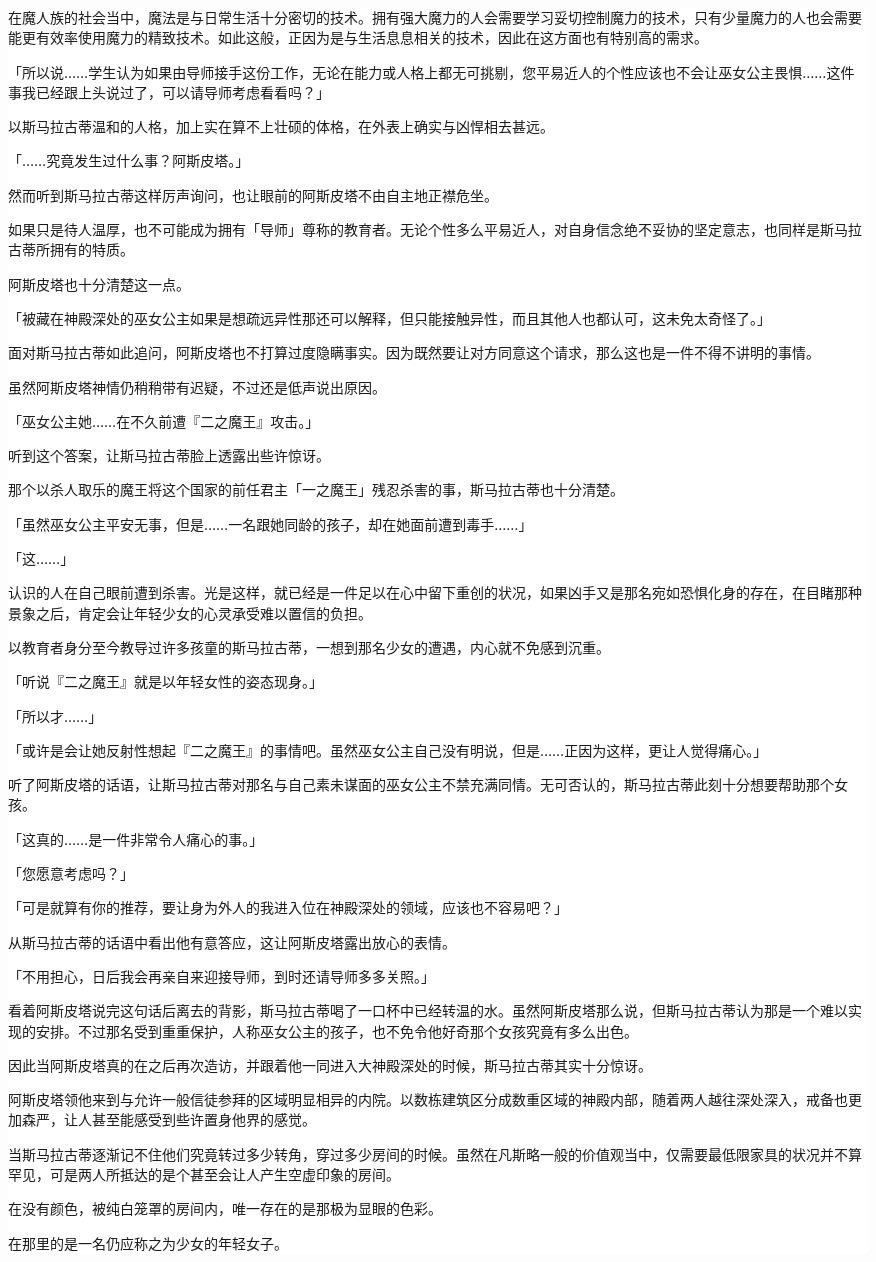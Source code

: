 在魔人族的社会当中，魔法是与日常生活十分密切的技术。拥有强大魔力的人会需要学习妥切控制魔力的技术，只有少量魔力的人也会需要能更有效率使用魔力的精致技术。如此这般，正因为是与生活息息相关的技术，因此在这方面也有特别高的需求。

「所以说……学生认为如果由导师接手这份工作，无论在能力或人格上都无可挑剔，您平易近人的个性应该也不会让巫女公主畏惧……这件事我已经跟上头说过了，可以请导师考虑看看吗？」

以斯马拉古蒂温和的人格，加上实在算不上壮硕的体格，在外表上确实与凶悍相去甚远。

「……究竟发生过什么事？阿斯皮塔。」

然而听到斯马拉古蒂这样厉声询问，也让眼前的阿斯皮塔不由自主地正襟危坐。

如果只是待人温厚，也不可能成为拥有「导师」尊称的教育者。无论个性多么平易近人，对自身信念绝不妥协的坚定意志，也同样是斯马拉古蒂所拥有的特质。

阿斯皮塔也十分清楚这一点。

「被藏在神殿深处的巫女公主如果是想疏远异性那还可以解释，但只能接触异性，而且其他人也都认可，这未免太奇怪了。」

面对斯马拉古蒂如此追问，阿斯皮塔也不打算过度隐瞒事实。因为既然要让对方同意这个请求，那么这也是一件不得不讲明的事情。

虽然阿斯皮塔神情仍稍稍带有迟疑，不过还是低声说出原因。

「巫女公主她……在不久前遭『二之魔王』攻击。」

听到这个答案，让斯马拉古蒂脸上透露出些许惊讶。

那个以杀人取乐的魔王将这个国家的前任君主「一之魔王」残忍杀害的事，斯马拉古蒂也十分清楚。

「虽然巫女公主平安无事，但是……一名跟她同龄的孩子，却在她面前遭到毒手……」

「这……」

认识的人在自己眼前遭到杀害。光是这样，就已经是一件足以在心中留下重创的状况，如果凶手又是那名宛如恐惧化身的存在，在目睹那种景象之后，肯定会让年轻少女的心灵承受难以置信的负担。

以教育者身分至今教导过许多孩童的斯马拉古蒂，一想到那名少女的遭遇，内心就不免感到沉重。

「听说『二之魔王』就是以年轻女性的姿态现身。」

「所以才……」

「或许是会让她反射性想起『二之魔王』的事情吧。虽然巫女公主自己没有明说，但是……正因为这样，更让人觉得痛心。」

听了阿斯皮塔的话语，让斯马拉古蒂对那名与自己素未谋面的巫女公主不禁充满同情。无可否认的，斯马拉古蒂此刻十分想要帮助那个女孩。

「这真的……是一件非常令人痛心的事。」

「您愿意考虑吗？」

「可是就算有你的推荐，要让身为外人的我进入位在神殿深处的领域，应该也不容易吧？」

从斯马拉古蒂的话语中看出他有意答应，这让阿斯皮塔露出放心的表情。

「不用担心，日后我会再亲自来迎接导师，到时还请导师多多关照。」

看着阿斯皮塔说完这句话后离去的背影，斯马拉古蒂喝了一口杯中已经转温的水。虽然阿斯皮塔那么说，但斯马拉古蒂认为那是一个难以实现的安排。不过那名受到重重保护，人称巫女公主的孩子，也不免令他好奇那个女孩究竟有多么出色。

因此当阿斯皮塔真的在之后再次造访，并跟着他一同进入大神殿深处的时候，斯马拉古蒂其实十分惊讶。

阿斯皮塔领他来到与允许一般信徒参拜的区域明显相异的内院。以数栋建筑区分成数重区域的神殿内部，随着两人越往深处深入，戒备也更加森严，让人甚至能感受到些许置身他界的感觉。

当斯马拉古蒂逐渐记不住他们究竟转过多少转角，穿过多少房间的时候。虽然在凡斯略一般的价值观当中，仅需要最低限家具的状况并不算罕见，可是两人所抵达的是个甚至会让人产生空虚印象的房间。

在没有颜色，被纯白笼罩的房间内，唯一存在的是那极为显眼的色彩。

在那里的是一名仍应称之为少女的年轻女子。
